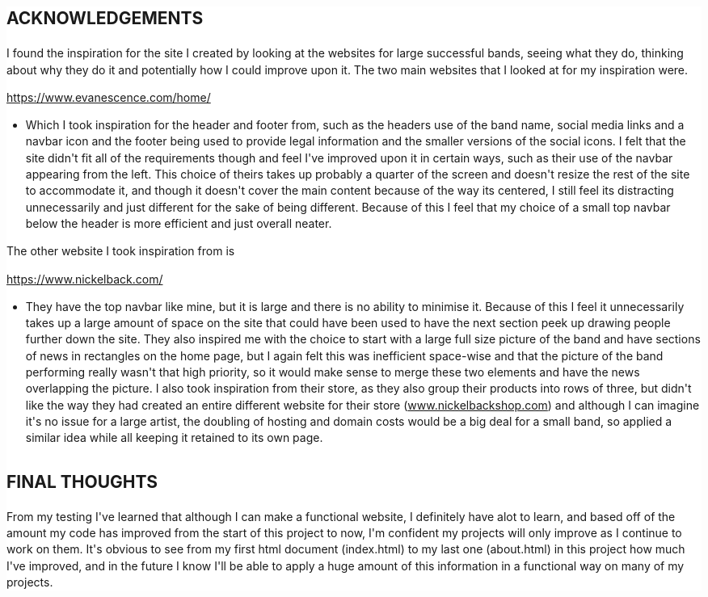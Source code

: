 ## ACKNOWLEDGEMENTS 

I found the inspiration for the site I created by looking at the websites for large successful bands, seeing what they do,
thinking about why they do it and potentially how I could improve upon it. The two main websites that I looked at for my
inspiration were.

https://www.evanescence.com/home/

* Which I took inspiration for the header and footer from, such as the headers use of the band name, social media links and
a navbar icon and the footer being used to provide legal information and the smaller versions of the social icons. I felt
that the site didn't fit all of the requirements though and feel I've improved upon it in certain ways, such as their use
of the navbar appearing from the left. This choice of theirs takes up probably a quarter of the screen and doesn't resize
the rest of the site to accommodate it, and though it doesn't cover the main content because of the way its centered, I
still feel its distracting unnecessarily and just different for the sake of being different. Because of this I feel that
 my choice of a small top navbar below the header is more efficient and just overall neater. 

 The other website I took inspiration from is

 https://www.nickelback.com/

 * They have the top navbar like mine, but it is large and there is no ability to minimise it. Because of this I feel it 
 unnecessarily takes up a large amount of space on the site that could have been used to have the next section peek up
 drawing people further down the site. They also inspired me with the choice to start with a large full size picture of
 the band and have sections of news in rectangles on the home page, but I again felt this was inefficient space-wise and
 that the picture of the band performing really wasn't that high priority, so it would make sense to merge these two 
 elements and have the news overlapping the picture. I also took inspiration from their store, as they also group their
 products into rows of three, but didn't like the way they had created an entire different website for their store 
 (www.nickelbackshop.com) and although I can imagine it's no issue for a large artist, the doubling of hosting and domain
 costs would be a big deal for a small band, so applied a similar idea while all keeping it retained to its own page. 


## FINAL THOUGHTS

From my testing I've learned that although I can make a functional website, I definitely have alot to learn, and based
off of the amount my code has improved from the start of this project to now, I'm confident my projects will only
improve as I continue to work on them. It's obvious to see from my first html document (index.html) to my last one 
(about.html) in this project how much I've improved, and in the future I know I'll be able to apply a huge amount of this 
information in a functional way on many of my projects.
